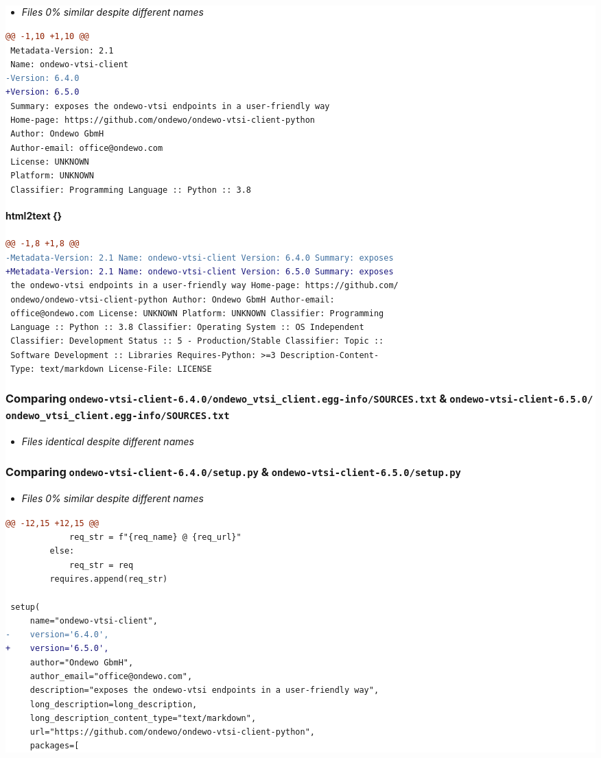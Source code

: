  * *Files 0% similar despite different names*

```diff
@@ -1,10 +1,10 @@
 Metadata-Version: 2.1
 Name: ondewo-vtsi-client
-Version: 6.4.0
+Version: 6.5.0
 Summary: exposes the ondewo-vtsi endpoints in a user-friendly way
 Home-page: https://github.com/ondewo/ondewo-vtsi-client-python
 Author: Ondewo GbmH
 Author-email: office@ondewo.com
 License: UNKNOWN
 Platform: UNKNOWN
 Classifier: Programming Language :: Python :: 3.8
```

#### html2text {}

```diff
@@ -1,8 +1,8 @@
-Metadata-Version: 2.1 Name: ondewo-vtsi-client Version: 6.4.0 Summary: exposes
+Metadata-Version: 2.1 Name: ondewo-vtsi-client Version: 6.5.0 Summary: exposes
 the ondewo-vtsi endpoints in a user-friendly way Home-page: https://github.com/
 ondewo/ondewo-vtsi-client-python Author: Ondewo GbmH Author-email:
 office@ondewo.com License: UNKNOWN Platform: UNKNOWN Classifier: Programming
 Language :: Python :: 3.8 Classifier: Operating System :: OS Independent
 Classifier: Development Status :: 5 - Production/Stable Classifier: Topic ::
 Software Development :: Libraries Requires-Python: >=3 Description-Content-
 Type: text/markdown License-File: LICENSE
```

### Comparing `ondewo-vtsi-client-6.4.0/ondewo_vtsi_client.egg-info/SOURCES.txt` & `ondewo-vtsi-client-6.5.0/ondewo_vtsi_client.egg-info/SOURCES.txt`

 * *Files identical despite different names*

### Comparing `ondewo-vtsi-client-6.4.0/setup.py` & `ondewo-vtsi-client-6.5.0/setup.py`

 * *Files 0% similar despite different names*

```diff
@@ -12,15 +12,15 @@
             req_str = f"{req_name} @ {req_url}"
         else:
             req_str = req
         requires.append(req_str)
 
 setup(
     name="ondewo-vtsi-client",
-    version='6.4.0',
+    version='6.5.0',
     author="Ondewo GbmH",
     author_email="office@ondewo.com",
     description="exposes the ondewo-vtsi endpoints in a user-friendly way",
     long_description=long_description,
     long_description_content_type="text/markdown",
     url="https://github.com/ondewo/ondewo-vtsi-client-python",
     packages=[
```

